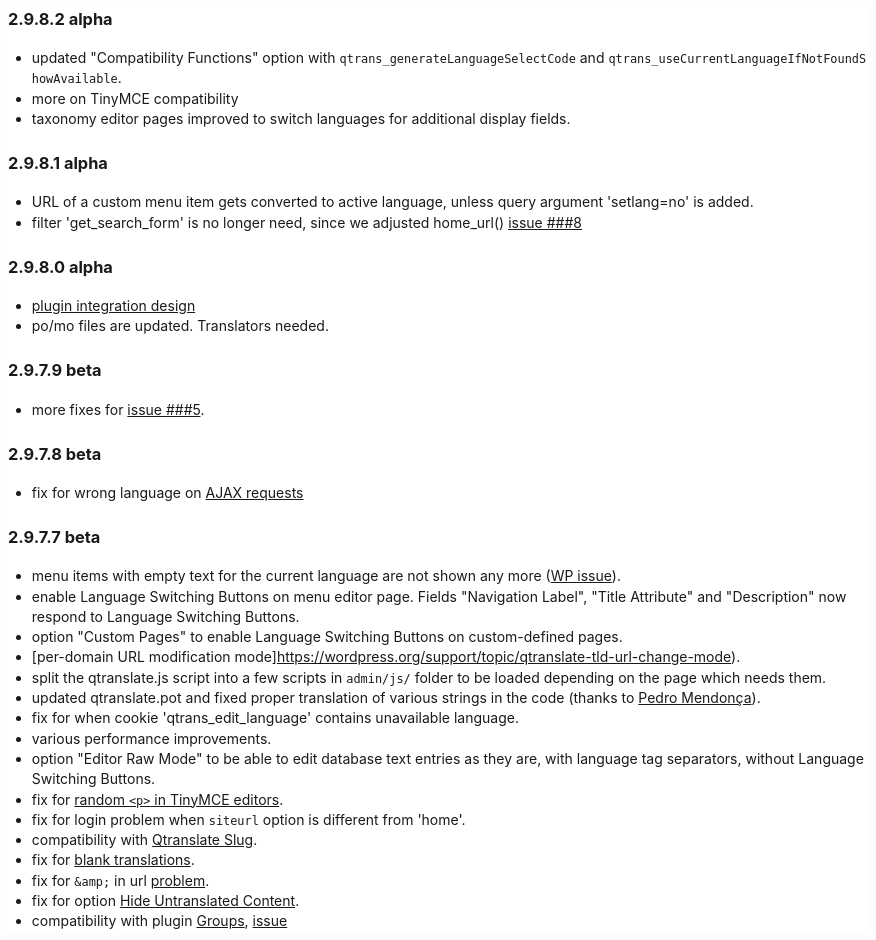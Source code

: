 ### 2.9.8.2 alpha ###
* updated "Compatibility Functions" option with `qtrans_generateLanguageSelectCode` and `qtrans_useCurrentLanguageIfNotFoundShowAvailable`.
* more on TinyMCE compatibility
* taxonomy editor pages improved to switch languages for additional display fields.

### 2.9.8.1 alpha ###
* URL of a custom menu item gets converted to active language, unless query argument 'setlang=no' is added.
* filter 'get_search_form' is no longer need, since we adjusted home_url() [issue ###8](https://github.com/qTranslate-Team/qtranslate-x/issues/8)

### 2.9.8.0 alpha ###
* [plugin integration design](https://wordpress.org/support/topic/plugin-integration-1)
* po/mo files are updated. Translators needed.

### 2.9.7.9 beta ###
* more fixes for [issue ###5](https://github.com/qTranslate-Team/qtranslate-x/issues/5).

### 2.9.7.8 beta ###
* fix for wrong language on [AJAX requests](https://wordpress.org/support/topic/qtranslate-x-im8-qtranslate-woocommerce-bug)

### 2.9.7.7 beta ###
* menu items with empty text for the current language are not shown any more ([WP issue](https://wordpress.org/support/topic/hide-specific-menu-item-for-1-language)).
* enable Language Switching Buttons on menu editor page. Fields "Navigation Label", "Title Attribute" and "Description" now respond to Language Switching Buttons.
* option "Custom Pages" to enable Language Switching Buttons on custom-defined pages.
* [per-domain URL modification mode]https://wordpress.org/support/topic/qtranslate-tld-url-change-mode).
* split the qtranslate.js script into a few scripts in `admin/js/` folder to be loaded depending on the page which needs them.
* updated qtranslate.pot and fixed proper translation of various strings in the code (thanks to [Pedro Mendonça](https://github.com/pedro-mendonca)).
* fix for when cookie 'qtrans_edit_language' contains unavailable language.
* various performance improvements.
* option "Editor Raw Mode" to be able to edit database text entries as they are, with language tag separators, without Language Switching Buttons.
* fix for [random `<p>` in TinyMCE editors](https://github.com/qTranslate-Team/qtranslate-x/issues/5).
* fix for login problem when `siteurl` option is different from 'home'.
* compatibility with [Qtranslate Slug](https://wordpress.org/plugins/qtranslate-slug/).
* fix for [blank translations](https://wordpress.org/support/topic/duplicates-everything-doesnt-work-all-times).
* fix for `&amp;` in url [problem](https://wordpress.org/support/topic/strange-behavior-8).
* fix for option [Hide Untranslated Content](https://wordpress.org/support/topic/cant-hide-the-non-existent-language-posts).
* compatibility with plugin [Groups](https://wordpress.org/plugins/groups/), [issue](https://wordpress.org/support/topic/dropdown-doesnt-display-while-plugin-groups-is-active)
